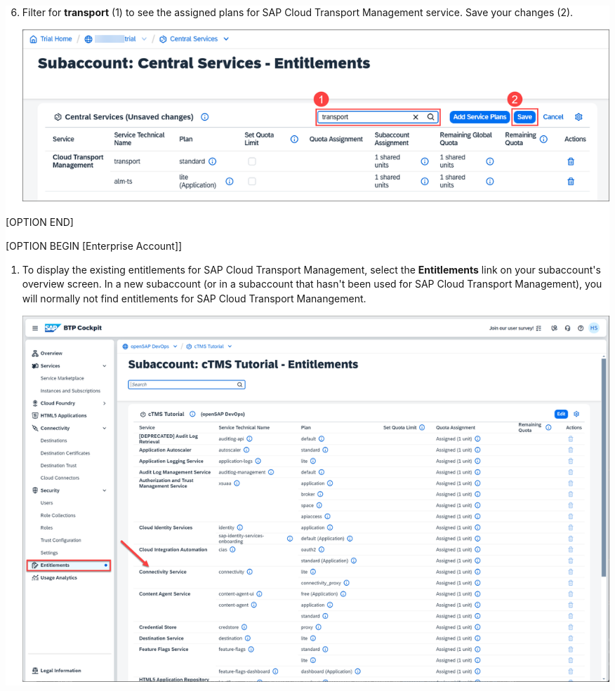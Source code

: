 6. Filter for **transport** (1) to see the assigned plans for SAP Cloud Transport Management service. Save your changes (2).

    ![Move Entitlements 20](screenshots/get-started-20.png)

[OPTION END]


[OPTION BEGIN [Enterprise Account]]

1. To display the existing entitlements for SAP Cloud Transport Management, select the **Entitlements** link on your subaccount's overview screen. In a new subaccount (or in a subaccount that hasn't been used for SAP Cloud Transport Management), you will normally not find entitlements for SAP Cloud Transport Manangement.

    ![ExistingEntitlements](screenshots/0100%20Existing%20Entitlements.png)
